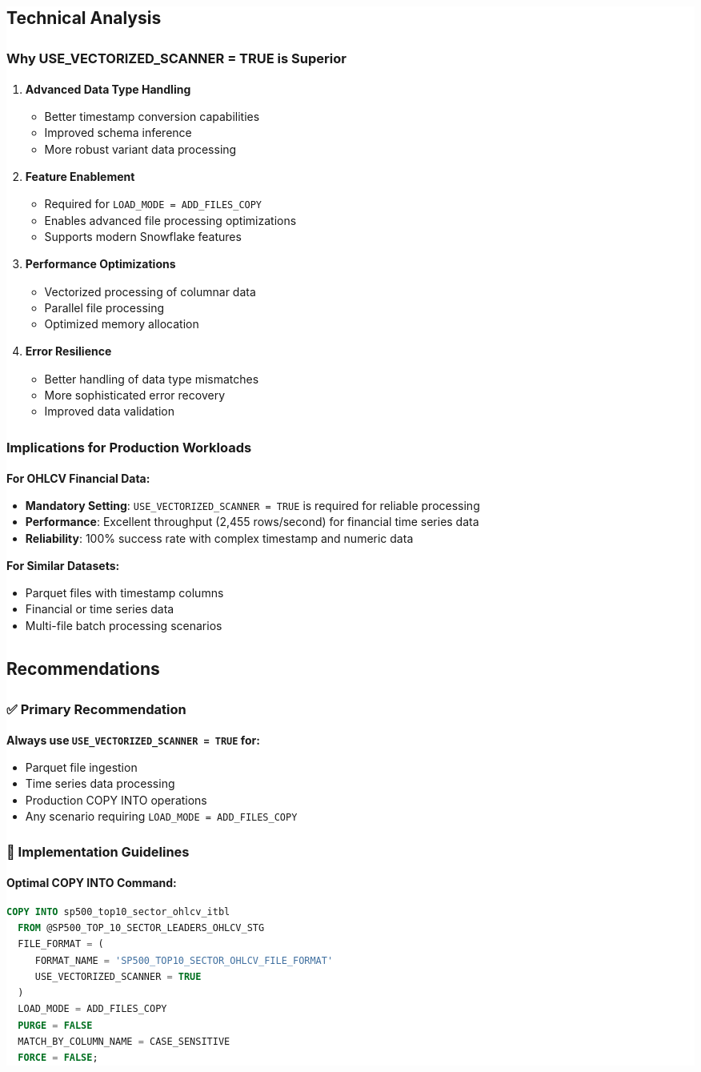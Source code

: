 ## Technical Analysis

### Why USE_VECTORIZED_SCANNER = TRUE is Superior

1. **Advanced Data Type Handling**
   - Better timestamp conversion capabilities
   - Improved schema inference
   - More robust variant data processing

2. **Feature Enablement**
   - Required for `LOAD_MODE = ADD_FILES_COPY`
   - Enables advanced file processing optimizations
   - Supports modern Snowflake features

3. **Performance Optimizations**
   - Vectorized processing of columnar data
   - Parallel file processing
   - Optimized memory allocation

4. **Error Resilience**
   - Better handling of data type mismatches
   - More sophisticated error recovery
   - Improved data validation

### Implications for Production Workloads

**For OHLCV Financial Data:**
- **Mandatory Setting**: `USE_VECTORIZED_SCANNER = TRUE` is required for reliable processing
- **Performance**: Excellent throughput (2,455 rows/second) for financial time series data
- **Reliability**: 100% success rate with complex timestamp and numeric data

**For Similar Datasets:**
- Parquet files with timestamp columns
- Financial or time series data
- Multi-file batch processing scenarios

## Recommendations

### ✅ Primary Recommendation
**Always use `USE_VECTORIZED_SCANNER = TRUE` for:**
- Parquet file ingestion
- Time series data processing
- Production COPY INTO operations
- Any scenario requiring `LOAD_MODE = ADD_FILES_COPY`

### 🔧 Implementation Guidelines

**Optimal COPY INTO Command:**
```sql
COPY INTO sp500_top10_sector_ohlcv_itbl
  FROM @SP500_TOP_10_SECTOR_LEADERS_OHLCV_STG
  FILE_FORMAT = (
     FORMAT_NAME = 'SP500_TOP10_SECTOR_OHLCV_FILE_FORMAT'
     USE_VECTORIZED_SCANNER = TRUE
  )
  LOAD_MODE = ADD_FILES_COPY
  PURGE = FALSE
  MATCH_BY_COLUMN_NAME = CASE_SENSITIVE
  FORCE = FALSE;
```
